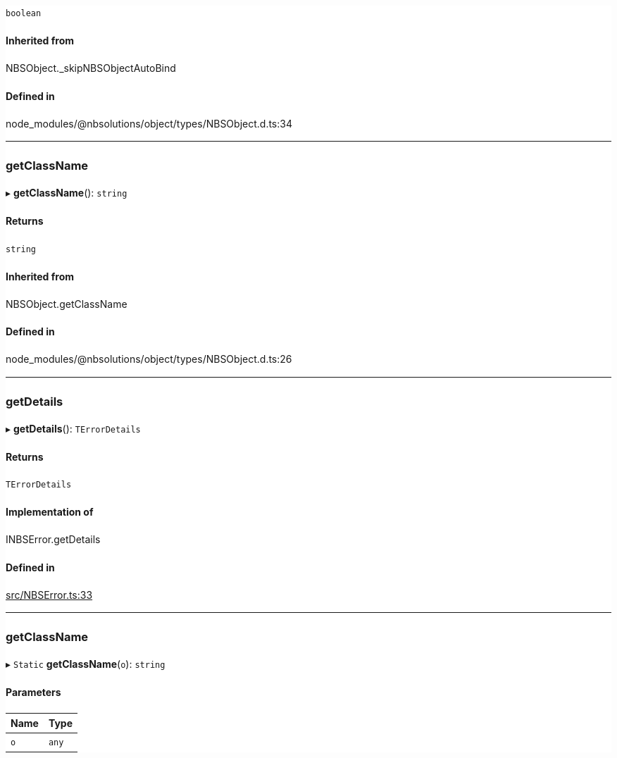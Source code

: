 `boolean`

#### Inherited from

NBSObject.\_skipNBSObjectAutoBind

#### Defined in

node_modules/@nbsolutions/object/types/NBSObject.d.ts:34

___

### getClassName

▸ **getClassName**(): `string`

#### Returns

`string`

#### Inherited from

NBSObject.getClassName

#### Defined in

node_modules/@nbsolutions/object/types/NBSObject.d.ts:26

___

### getDetails

▸ **getDetails**(): `TErrorDetails`

#### Returns

`TErrorDetails`

#### Implementation of

INBSError.getDetails

#### Defined in

[src/NBSError.ts:33](https://github.com/nbsolutions-ca/error-js/blob/ff19b64/src/NBSError.ts#L33)

___

### getClassName

▸ `Static` **getClassName**(`o`): `string`

#### Parameters

| Name | Type |
| :------ | :------ |
| `o` | `any` |
